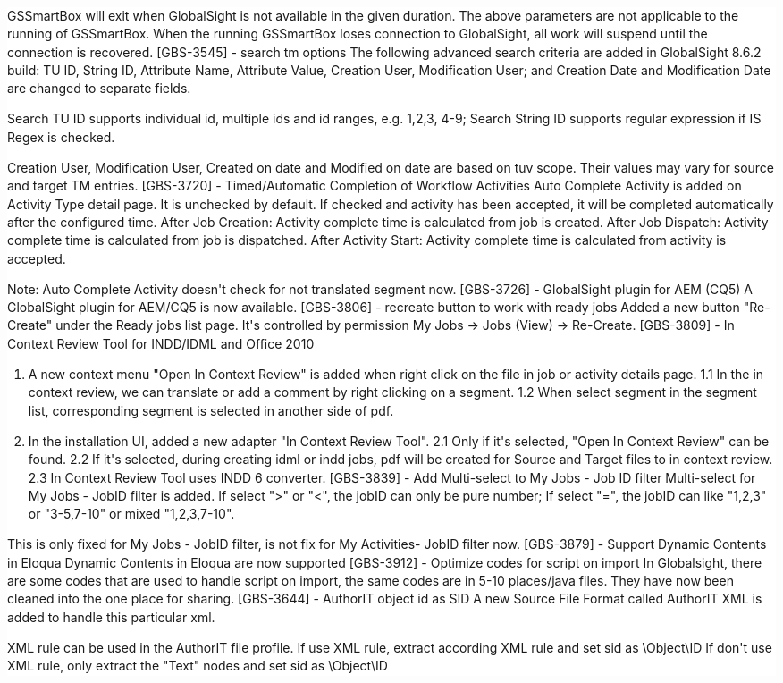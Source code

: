 GSSmartBox will exit when GlobalSight is not available in the given duration. The above parameters are not applicable to the running of GSSmartBox. When the running GSSmartBox loses connection to GlobalSight, all work will suspend until the connection is recovered.
[GBS-3545] - search tm options
The following advanced search criteria are added in GlobalSight 8.6.2 build: 
TU ID, String ID, Attribute Name, Attribute Value, Creation User, Modification User; 
and Creation Date and Modification Date are changed to separate fields. 

Search TU ID supports individual id, multiple ids and id ranges, e.g. 1,2,3, 4-9; Search String ID supports regular expression if IS Regex is checked. 

Creation User, Modification User, Created on date and Modified on date are based on tuv scope. Their values may vary for source and target TM entries.
[GBS-3720] - Timed/Automatic Completion of Workflow Activities
Auto Complete Activity is added on Activity Type detail page. 
It is unchecked by default. If checked and activity has been accepted, it will be completed automatically after the configured time. 
After Job Creation: Activity complete time is calculated from job is created. 
After Job Dispatch: Activity complete time is calculated from job is dispatched. 
After Activity Start: Activity complete time is calculated from activity is accepted. 

Note: Auto Complete Activity doesn't check for not translated segment now.
[GBS-3726] - GlobalSight plugin for AEM (CQ5)
A GlobalSight plugin for AEM/CQ5 is now available. 
[GBS-3806] - recreate button to work with ready jobs
Added a new button "Re-Create" under the Ready jobs list page. It's controlled by permission My Jobs -> Jobs (View) -> Re-Create.
[GBS-3809] - In Context Review Tool for INDD/IDML and Office 2010
1. A new context menu "Open In Context Review" is added when right click on the file in job or activity details page. 
  1.1 In the in context review, we can translate or add a comment by right clicking on a segment. 
  1.2 When select segment in the segment list, corresponding segment is selected in another side of pdf. 

2. In the installation UI, added a new adapter "In Context Review Tool". 
  2.1 Only if it's selected, "Open In Context Review" can be found. 
  2.2 If it's selected, during creating idml or indd jobs, pdf will be created for Source and Target files to in context review. 
  2.3 In Context Review Tool uses INDD 6 converter.
[GBS-3839] - Add Multi-select to My Jobs - Job ID filter
Multi-select for My Jobs - JobID filter is added. 
If select ">" or "<", the jobID can only be pure number; 
If select "=", the jobID can like "1,2,3" or "3-5,7-10" or mixed "1,2,3,7-10". 

This is only fixed for My Jobs - JobID filter, is not fix for My Activities- JobID filter now. 
[GBS-3879] - Support Dynamic Contents in Eloqua
Dynamic Contents in Eloqua are now supported
[GBS-3912] - Optimize codes for script on import
In Globalsight, there are some codes that are used to handle script on import, the same codes are in 5-10 places/java files. They have now been cleaned into the one place for sharing.
 [GBS-3644] - AuthorIT object id as SID
A new Source File Format called AuthorIT XML is added to handle this particular xml. 

XML rule can be used in the AuthorIT file profile. 
If use XML rule, extract according XML rule and set sid as \\Object\ID 
If don't use XML rule, only extract the "Text" nodes and set sid as \\Object\ID
